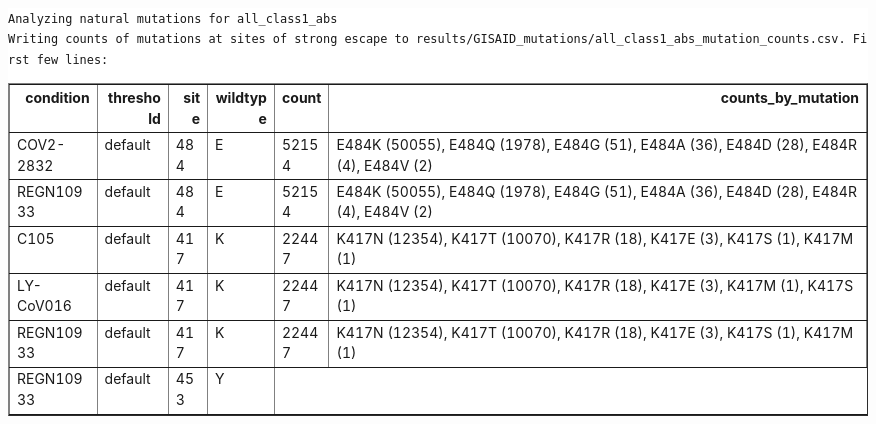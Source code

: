 

    
    Analyzing natural mutations for all_class1_abs
    Writing counts of mutations at sites of strong escape to results/GISAID_mutations/all_class1_abs_mutation_counts.csv. First few lines:



<table border="1" class="dataframe">
  <thead>
    <tr style="text-align: right;">
      <th>condition</th>
      <th>threshold</th>
      <th>site</th>
      <th>wildtype</th>
      <th>count</th>
      <th>counts_by_mutation</th>
    </tr>
  </thead>
  <tbody>
    <tr>
      <td>COV2-2832</td>
      <td>default</td>
      <td>484</td>
      <td>E</td>
      <td>52154</td>
      <td>E484K (50055), E484Q (1978), E484G (51), E484A (36), E484D (28), E484R (4), E484V (2)</td>
    </tr>
    <tr>
      <td>REGN10933</td>
      <td>default</td>
      <td>484</td>
      <td>E</td>
      <td>52154</td>
      <td>E484K (50055), E484Q (1978), E484G (51), E484A (36), E484D (28), E484R (4), E484V (2)</td>
    </tr>
    <tr>
      <td>C105</td>
      <td>default</td>
      <td>417</td>
      <td>K</td>
      <td>22447</td>
      <td>K417N (12354), K417T (10070), K417R (18), K417E (3), K417S (1), K417M (1)</td>
    </tr>
    <tr>
      <td>LY-CoV016</td>
      <td>default</td>
      <td>417</td>
      <td>K</td>
      <td>22447</td>
      <td>K417N (12354), K417T (10070), K417R (18), K417E (3), K417M (1), K417S (1)</td>
    </tr>
    <tr>
      <td>REGN10933</td>
      <td>default</td>
      <td>417</td>
      <td>K</td>
      <td>22447</td>
      <td>K417N (12354), K417T (10070), K417R (18), K417E (3), K417S (1), K417M (1)</td>
    </tr>
    <tr>
      <td>REGN10933</td>
      <td>default</td>
      <td>453</td>
      <td>Y</td>